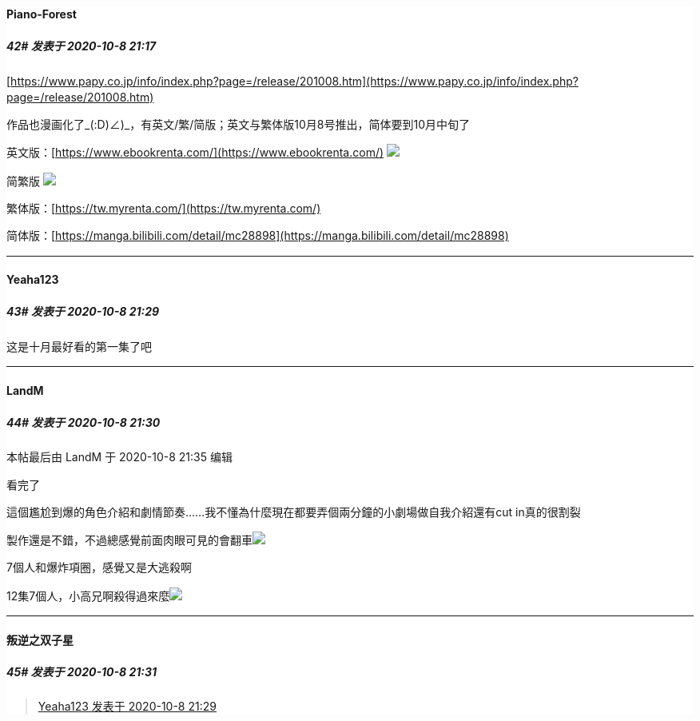 ####  Piano-Forest  
##### 42#       发表于 2020-10-8 21:17


[https://www.papy.co.jp/info/index.php?page=/release/201008.htm](https://www.papy.co.jp/info/index.php?page=/release/201008.htm)

作品也漫画化了_(:D)∠)_，有英文/繁/简版；英文与繁体版10月8号推出，简体要到10月中旬了

英文版：[https://www.ebookrenta.com/](https://www.ebookrenta.com/)
<img src="https://i.loli.net/2020/10/08/AZDe6MXwOoPTRmV.jpg" referrerpolicy="no-referrer">


简繁版
<img src="https://i.loli.net/2020/10/08/a98oserjSLt7kby.jpg" referrerpolicy="no-referrer">

繁体版：[https://tw.myrenta.com/](https://tw.myrenta.com/)

简体版：[https://manga.bilibili.com/detail/mc28898](https://manga.bilibili.com/detail/mc28898)


-----

####  Yeaha123  
##### 43#       发表于 2020-10-8 21:29


这是十月最好看的第一集了吧


-----

####  LandM  
##### 44#       发表于 2020-10-8 21:30


 本帖最后由 LandM 于 2020-10-8 21:35 编辑 

看完了

這個尷尬到爆的角色介紹和劇情節奏……我不懂為什麼現在都要弄個兩分鐘的小劇場做自我介紹還有cut in真的很割裂

製作還是不錯，不過總感覺前面肉眼可見的會翻車<img src="https://static.saraba1st.com/image/smiley/face2017/007.png" referrerpolicy="no-referrer">

7個人和爆炸項圈，感覺又是大逃殺啊

12集7個人，小高兄啊殺得過來麼<img src="https://static.saraba1st.com/image/smiley/face2017/018.png" referrerpolicy="no-referrer">


-----

####  叛逆之双子星  
##### 45#       发表于 2020-10-8 21:31


<blockquote><a href="httphttps://bbs.saraba1st.com/2b/forum.php?mod=redirect&amp;goto=findpost&amp;pid=48990614&amp;ptid=1918653" target="_blank">Yeaha123 发表于 2020-10-8 21:29</a>
